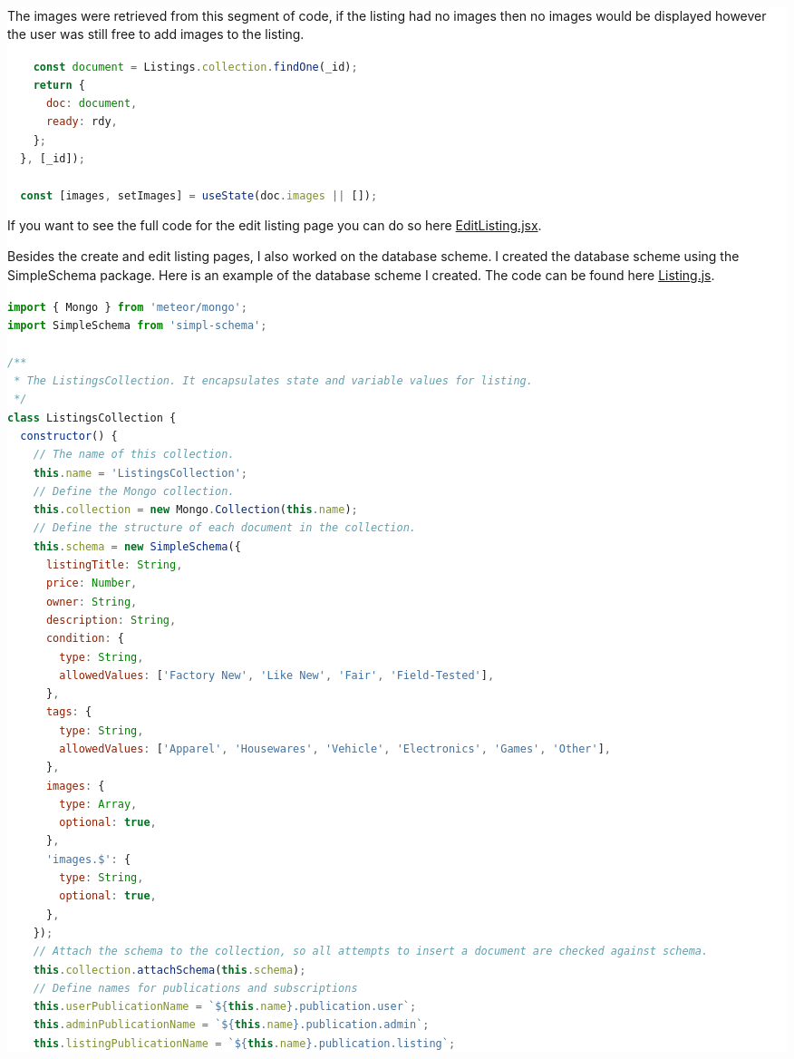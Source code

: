 The images were retrieved from this segment of code, if the listing had no images then no images would be displayed however the user was still free to add images to the listing.

```javascript
    const document = Listings.collection.findOne(_id);
    return {
      doc: document,
      ready: rdy,
    };
  }, [_id]);

  const [images, setImages] = useState(doc.images || []);
```
If you want to see the full code for the edit listing page you can do so here <a href="https://github.com/the-manoa-marketplace/the-real-manoa-marketplace/blob/main/app/imports/ui/pages/EditListing.jsx">EditListing.jsx</a>.

Besides the create and edit listing pages, I also worked on the database scheme. I created the database scheme using the SimpleSchema package. Here is an example of the database scheme I created. The code can be found here <a href="https://github.com/the-manoa-marketplace/the-real-manoa-marketplace/blob/main/app/imports/api/listing/Listing.js">Listing.js</a>.

```javascript
import { Mongo } from 'meteor/mongo';
import SimpleSchema from 'simpl-schema';

/**
 * The ListingsCollection. It encapsulates state and variable values for listing.
 */
class ListingsCollection {
  constructor() {
    // The name of this collection.
    this.name = 'ListingsCollection';
    // Define the Mongo collection.
    this.collection = new Mongo.Collection(this.name);
    // Define the structure of each document in the collection.
    this.schema = new SimpleSchema({
      listingTitle: String,
      price: Number,
      owner: String,
      description: String,
      condition: {
        type: String,
        allowedValues: ['Factory New', 'Like New', 'Fair', 'Field-Tested'],
      },
      tags: {
        type: String,
        allowedValues: ['Apparel', 'Housewares', 'Vehicle', 'Electronics', 'Games', 'Other'],
      },
      images: {
        type: Array,
        optional: true,
      },
      'images.$': {
        type: String,
        optional: true,
      },
    });
    // Attach the schema to the collection, so all attempts to insert a document are checked against schema.
    this.collection.attachSchema(this.schema);
    // Define names for publications and subscriptions
    this.userPublicationName = `${this.name}.publication.user`;
    this.adminPublicationName = `${this.name}.publication.admin`;
    this.listingPublicationName = `${this.name}.publication.listing`;
```